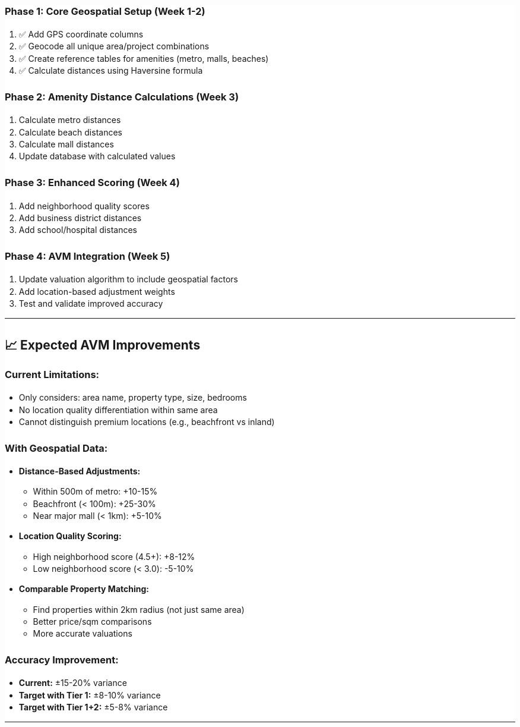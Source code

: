 ### **Phase 1: Core Geospatial Setup (Week 1-2)**
1. ✅ Add GPS coordinate columns
2. ✅ Geocode all unique area/project combinations
3. ✅ Create reference tables for amenities (metro, malls, beaches)
4. ✅ Calculate distances using Haversine formula

### **Phase 2: Amenity Distance Calculations (Week 3)**
1. Calculate metro distances
2. Calculate beach distances
3. Calculate mall distances
4. Update database with calculated values

### **Phase 3: Enhanced Scoring (Week 4)**
1. Add neighborhood quality scores
2. Add business district distances
3. Add school/hospital distances

### **Phase 4: AVM Integration (Week 5)**
1. Update valuation algorithm to include geospatial factors
2. Add location-based adjustment weights
3. Test and validate improved accuracy

---

## 📈 Expected AVM Improvements

### **Current Limitations:**
- Only considers: area name, property type, size, bedrooms
- No location quality differentiation within same area
- Cannot distinguish premium locations (e.g., beachfront vs inland)

### **With Geospatial Data:**
- **Distance-Based Adjustments:**
  - Within 500m of metro: +10-15%
  - Beachfront (< 100m): +25-30%
  - Near major mall (< 1km): +5-10%
  
- **Location Quality Scoring:**
  - High neighborhood score (4.5+): +8-12%
  - Low neighborhood score (< 3.0): -5-10%

- **Comparable Property Matching:**
  - Find properties within 2km radius (not just same area)
  - Better price/sqm comparisons
  - More accurate valuations

### **Accuracy Improvement:**
- **Current:** ±15-20% variance
- **Target with Tier 1:** ±8-10% variance
- **Target with Tier 1+2:** ±5-8% variance

---